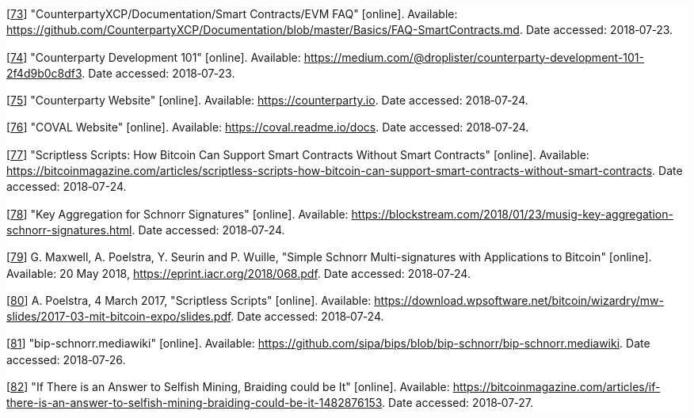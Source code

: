 [72]: https://blockstream.com/strong-federations.pdf 
"Strong Federations: An Interoperable Blockchain Solution to Centralized Third Party Risks"

[[73]] "CounterpartyXCP/Documentation/Smart Contracts/EVM FAQ" [online]. Available: 
<https://github.com/CounterpartyXCP/Documentation/blob/master/Basics/FAQ-SmartContracts.md>. 
Date accessed: 2018&#8209;07&#8209;23.

[73]: https://github.com/CounterpartyXCP/Documentation/blob/master/Basics/FAQ-SmartContracts.md 
"CounterpartyXCP/Documentation/Smart Contracts/EVM FAQ"

[[74]] "Counterparty Development 101" [online]. Available: 
<https://medium.com/@droplister/counterparty-development-101-2f4d9b0c8df3>. Date accessed: 2018&#8209;07&#8209;23.

[74]: https://medium.com/@droplister/counterparty-development-101-2f4d9b0c8df3 
"Counterparty Development 101"

[[75]]  "Counterparty Website" [online]. Available: <https://counterparty.io>. Date accessed: 2018&#8209;07&#8209;24.

[75]: https://counterparty.io 
"Counterparty Website"

[[76]] "COVAL Website" [online]. Available: <https://coval.readme.io/docs>. Date accessed: 2018&#8209;07&#8209;24.

[76]: https://coval.readme.io/docs 
"COVAL Website"

[[77]] "Scriptless Scripts: How Bitcoin Can Support Smart Contracts Without Smart Contracts" [online]. Available: 
<https://bitcoinmagazine.com/articles/scriptless-scripts-how-bitcoin-can-support-smart-contracts-without-smart-contracts>. 
Date accessed: 2018&#8209;07-24.

[77]: https://bitcoinmagazine.com/articles/scriptless-scripts-how-bitcoin-can-support-smart-contracts-without-smart-contracts 
"Scriptless Scripts: How Bitcoin Can Support Smart Contracts Without Smart Contracts"

[[78]] "Key Aggregation for Schnorr Signatures" [online]. Available: 
<https://blockstream.com/2018/01/23/musig-key-aggregation-schnorr-signatures.html>. Date accessed: 2018&#8209;07&#8209;24.

[78]: https://blockstream.com/2018/01/23/musig-key-aggregation-schnorr-signatures.html 
"Key Aggregation for Schnorr Signatures"

[[79]] G. Maxwell, A. Poelstra, Y. Seurin and P. Wuille, "Simple Schnorr Multi-signatures with Applications to Bitcoin" 
[online]. Available: 20&nbsp;May&nbsp;2018, <https://eprint.iacr.org/2018/068.pdf>. Date accessed: 2018&#8209;07&#8209;24.

[79]: https://eprint.iacr.org/2018/068.pdf 
"Simple Schnorr Multi-signatures with Applications to Bitcoin"

[[80]] A. Poelstra, 4 March 2017, "Scriptless Scripts" [online]. Available: 
<https://download.wpsoftware.net/bitcoin/wizardry/mw-slides/2017-03-mit-bitcoin-expo/slides.pdf>. 
Date accessed: 2018&#8209;07&#8209;24.

[80]: https://download.wpsoftware.net/bitcoin/wizardry/mw-slides/2017-03-mit-bitcoin-expo/slides.pdf 
"Scriptless Scripts"

[[81]] "bip-schnorr.mediawiki" [online]. Available: <https://github.com/sipa/bips/blob/bip-schnorr/bip-schnorr.mediawiki>. 
Date accessed: 2018&#8209;07&#8209;26.

[81]: https://github.com/sipa/bips/blob/bip-schnorr/bip-schnorr.mediawiki 
"bip-schnorr.mediawiki"

[[82]] "If There is an Answer to Selfish Mining, Braiding could be It" [online]. Available: 
<https://bitcoinmagazine.com/articles/if-there-is-an-answer-to-selfish-mining-braiding-could-be-it-1482876153>. 
Date accessed: 2018&#8209;07&#8209;27.


[1]: https://en.wikipedia.org/wiki/OSI_model
[2]: https://www.microsoft.com/en-us/microsoft-365/blog/2018/02/12/decentralized-digital-identities-and-blockchain-the-future-as-we-see-it/
[3]: https://www.investinblockchain.com/trinity-protocol
[4]: http://plasma.io/plasma.pdf
[5]: https://nash.io/pdfs/whitepaper_v2.pdf
[6]: https://cdn.omise.co/omg/whitepaper.pdf
[7]: https://cointelegraph.com/news/the-rise-of-masternodes-might-soon-be-followed-by-the-creation-of-servicenodes
[8]: https://blockonomi.com/masternode-guide/
[9]: https://medium.com/dash-for-newbies/what-the-heck-is-a-dash-masternode-and-how-do-i-get-one-56e24121417e
[10]: https://en.bitcoin.it/wiki/Payment_channels
[11]: https://en.wikipedia.org/wiki/Lightning_Network
[12]: https://www.coindesk.com/bitcoin-isnt-crypto-adding-lightning-tech-now/
[13]: https://cryptoverze.com/what-is-bitcoin-lightning-network/
[14]: https://omisego.network/
[15]: https://medium.com/loom-network/everything-you-need-to-know-about-loom-network-all-in-one-place-updated-regularly-64742bd839fe
[16]: https://medium.com/l4-media/making-sense-of-ethereums-layer-2-scaling-solutions-state-channels-plasma-and-truebit-22cb40dcc2f4
[17]: https://trinity.tech
[18]: https://trinity.tech/#/writepaper
[19]: https://counterfactual.com/statechannels
[20]: https://raiden.network/
[21]: https://raiden.network/101.html
[22]: https://coincentral.com/what-are-masternodes-an-introduction-and-guide/
[23]: https://funfair.io/state-channels-in-disguise
[24]: https://worldpaymentsreport.com/
[25]: https://usa.visa.com/visa-everywhere/innovation/contactless-payments-around-the-globe.html
[26]: https://usa.visa.com/dam/VCOM/download/corporate/media/visanet-technology/visa-net-fact-sheet.pdf
[27]: https://bitcoin.stackexchange.com/questions/59408/with-100-segwit-transactions-what-would-be-the-max-number-of-transaction-confi
[28]: https://bitsonblocks.net/2016/10/02/a-gentle-introduction-to-ethereum/
[29]: https://ethereum.stackexchange.com/questions/30175/what-is-the-size-bytes-of-a-simple-ethereum-transaction-versus-a-bitcoin-trans?rq=1
[30]: http://dashmasternode.org/what-is-a-masternode
[31]: https://medium.com/statechannels/counterfactual-generalized-state-channels-on-ethereum-d38a36d25fc6
[32]: https://funfair.io/wp-content/uploads/FunFair-Technical-White-Paper.pdf
[33]: https://0xproject.com/
[34]: https://0xproject.com/pdfs/0x_white_paper.pdf
[35]: https://nash.io
[36]: https://blog.0xproject.com/front-running-griefing-and-the-perils-of-virtual-settlement-part-1-8554ab283e97
[37]: https://blog.0xproject.com/front-running-griefing-and-the-perils-of-virtual-settlement-part-2-921b00109e21
[38]: https://storage.googleapis.com/pub-tools-public-publication-data/pdf/16cb30b4b92fd4989b8619a61752a2387c6dd474.pdf
[39]: https://golem.network/crowdfunding/Golemwhitepaper.pdf
[40]: http://people.cs.uchicago.edu/~teutsch/papers/truebit.pdf
[41]: https://medium.com/livepeer-blog/livepeers-path-to-decentralization-a9267fd16532
[42]: https://golem.network
[43]: https://truebit.io
[44]: http://cs-people.bu.edu/heilman/tumblebit 
[45]: https://eprint.iacr.org/2016/575.pdf 
[46]: https://medium.com/@Stratisplatform/anonymous-transactions-coming-to-stratis-fced3f5abc2e 
[47]: https://github.com/BUSEC/TumbleBit 
[48]: https://github.com/nTumbleBit/nTumbleBit 
[49]: https://stratisplatform.com/2017/07/17/breeze-tumblebit-server-experimental-release 
[50]: https://stratisplatform.com/2017/09/20/breeze-wallet-with-breeze-privacy-protocol-dev-update 
[51]: https://eprint.iacr.org/2016/056.pdf 
[52]: https://www.youtube.com/watch?v=8BLWUUPfh2Q&feature=youtu.be&t=1h3m10s 
[53]: https://bitcoinmagazine.com/articles/better-bitcoin-privacy-scalability-developers-are-making-tumblebit-reality 
[54]: https://en.bitcoin.it/wiki/Contract 
[55]: https://stratisplatform.com/2017/08/10/bitcoin-privacy-tumblebit-integrated-into-breeze 
[56]: https://www.bitcoinmarketinsider.com/tumblebit-wallet-reaches-one-step-forward 
[57]: https://www.ethnews.com/a-survey-of-second-layer-solutions-for-blockchain-scaling-part-1 
[58]: https://lunyr.com/article/Second-Layer_Scaling 
[59]: https://www.rsk.co 
[60]: https://uploads.strikinglycdn.com/files/ec5278f8-218c-407a-af3c-ab71a910246d/LuminoTransactionCompressionProtocolLTCP.pdf 
[61]: https://cryptonewsmonitor.com/2017/11/11/bitcoin-based-ethereum-rival-rsk-set-to-launch-next-month 
[62]: https://media.rsk.co/ 
[63]: http://www.drivechain.info 
[64]: http://www.truthcoin.info/blog/drivechain 
[65]: https://www.rsk.co/blog/sidechains-drivechains-and-rsk-2-way-peg-design 
[66]:  https://en.bitcoin.it/wiki/Pay_to_script_hash 
[67]: http://bitcoinhivemind.com 
[68]: http://drivechains.org/what-are-drivechains/what-does-it-enable 
[69]: https://bitcoinmagazine.com/articles/bloq-s-paul-sztorc-on-the-main-benefits-of-sidechains-1463417446 
[70]:  https://blockstream.com/technology 
[71]: https://blockstream.com/sidechains.pdf 
[82]: https://bitcoinmagazine.com/articles/if-there-is-an-answer-to-selfish-mining-braiding-could-be-it-1482876153 
[83]: https://scalingbitcoin.org/hongkong2015/presentations/DAY2/2_breaking_the_chain_1_mcelrath.pdf 
[84]: https://rawgit.com/mcelrath/braidcoin/master/Braid%2BExamples.html 
[85]: https://en.wikipedia.org/wiki/Directed_acyclic_graph 
[86]: https://scalingbitcoin.org/milan2016/presentations/D2%20-%209%20-%20David%20Vorick.pdf 
[87]: https://eprint.iacr.org/2013/881.pdf 
[88]: http://fc15.ifca.ai/preproceedings/paper_101.pdf 
[89]: http://www.cs.huji.ac.il/~yoni_sompo/pubs/16/SPECTRE_complete.pdf 
[90]: https://www.iota.org/ 
[91]: https://nano.org/en 
[92]: https://byteball.org/ 
[93]: https://medium.com/@avivzohar/the-spectre-protocol-7dbbebb707b 
[94]: https://eprint.iacr.org/2016/1159.pdf 
[95]: https://docs.wixstatic.com/ugd/242600_92372943016c47ecb2e94b2fc07876d6.pdf 
[96]: https://www.daglabs.com 
[97]: http://networkcultures.org/unlikeus/resources/articles/what-is-a-federated-network 
[98]: https://towardsdatascience.com/federated-byzantine-agreement-24ec57bf36e0 
[99]: https://counterparty.io/docs/faq 
[100]: https://counterparty.io/docs/protocol_specification 
[101]: https://counterparty.io/news/why-proof-of-burn 
[102]: http://www.hashcash.org/papers/dagger.html 
[103]: https://web.archive.org/web/20170810043640/https://pdfs.semanticscholar.org/3b23/7cc60c1b9650e260318d33bec471b8202d5e.pdf 